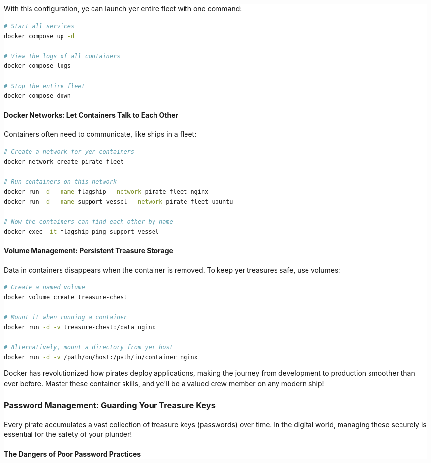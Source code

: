 
With this configuration, ye can launch yer entire fleet with one command:

```bash
# Start all services
docker compose up -d

# View the logs of all containers
docker compose logs

# Stop the entire fleet
docker compose down
```

#### **Docker Networks: Let Containers Talk to Each Other**

Containers often need to communicate, like ships in a fleet:

```bash
# Create a network for yer containers
docker network create pirate-fleet

# Run containers on this network
docker run -d --name flagship --network pirate-fleet nginx
docker run -d --name support-vessel --network pirate-fleet ubuntu

# Now the containers can find each other by name
docker exec -it flagship ping support-vessel
```

#### **Volume Management: Persistent Treasure Storage**

Data in containers disappears when the container is removed. To keep yer treasures safe, use volumes:

```bash
# Create a named volume
docker volume create treasure-chest

# Mount it when running a container
docker run -d -v treasure-chest:/data nginx

# Alternatively, mount a directory from yer host
docker run -d -v /path/on/host:/path/in/container nginx
```

Docker has revolutionized how pirates deploy applications, making the journey from development to production smoother than ever before. Master these container skills, and ye'll be a valued crew member on any modern ship!

### **Password Management: Guarding Your Treasure Keys**

Every pirate accumulates a vast collection of treasure keys (passwords) over time. In the digital world, managing these securely is essential for the safety of your plunder!

#### **The Dangers of Poor Password Practices**
